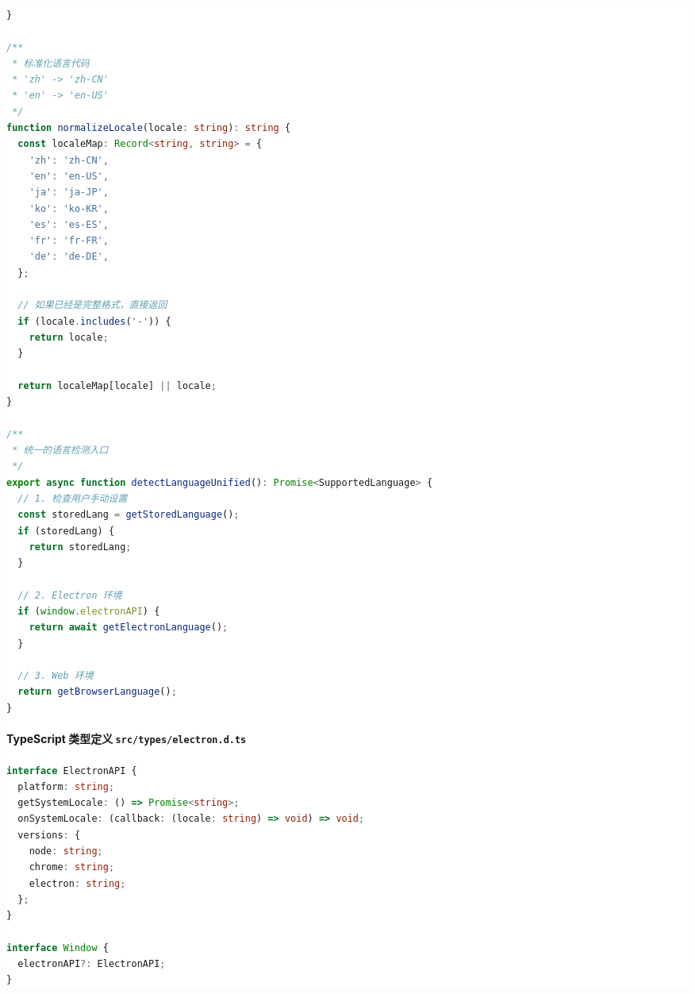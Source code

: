 ```typescript
}

/**
 * 标准化语言代码
 * 'zh' -> 'zh-CN'
 * 'en' -> 'en-US'
 */
function normalizeLocale(locale: string): string {
  const localeMap: Record<string, string> = {
    'zh': 'zh-CN',
    'en': 'en-US',
    'ja': 'ja-JP',
    'ko': 'ko-KR',
    'es': 'es-ES',
    'fr': 'fr-FR',
    'de': 'de-DE',
  };

  // 如果已经是完整格式，直接返回
  if (locale.includes('-')) {
    return locale;
  }

  return localeMap[locale] || locale;
}

/**
 * 统一的语言检测入口
 */
export async function detectLanguageUnified(): Promise<SupportedLanguage> {
  // 1. 检查用户手动设置
  const storedLang = getStoredLanguage();
  if (storedLang) {
    return storedLang;
  }

  // 2. Electron 环境
  if (window.electronAPI) {
    return await getElectronLanguage();
  }

  // 3. Web 环境
  return getBrowserLanguage();
}
```

#### TypeScript 类型定义 `src/types/electron.d.ts`

```typescript
interface ElectronAPI {
  platform: string;
  getSystemLocale: () => Promise<string>;
  onSystemLocale: (callback: (locale: string) => void) => void;
  versions: {
    node: string;
    chrome: string;
    electron: string;
  };
}

interface Window {
  electronAPI?: ElectronAPI;
}
```